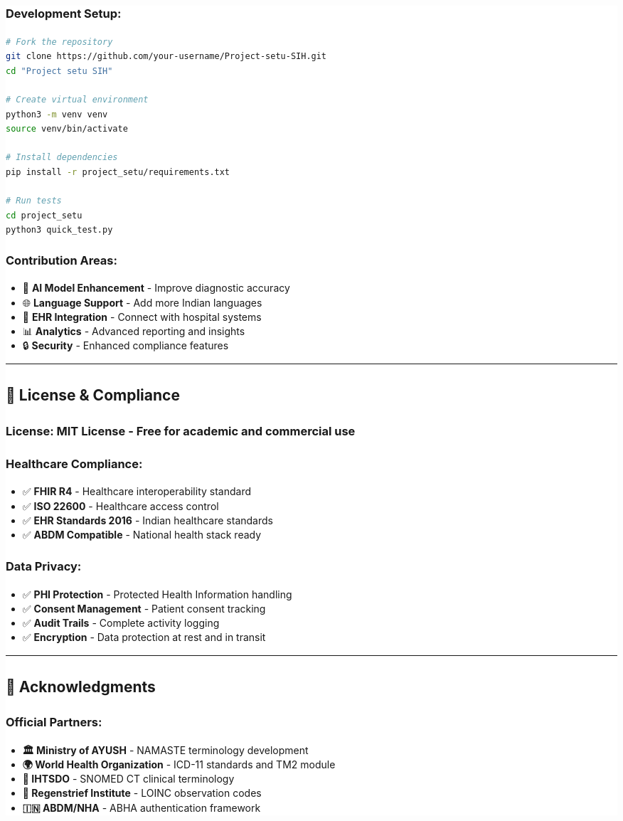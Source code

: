 ### **Development Setup:**
```bash
# Fork the repository
git clone https://github.com/your-username/Project-setu-SIH.git
cd "Project setu SIH"

# Create virtual environment
python3 -m venv venv
source venv/bin/activate

# Install dependencies
pip install -r project_setu/requirements.txt

# Run tests
cd project_setu
python3 quick_test.py
```

### **Contribution Areas:**
- 🤖 **AI Model Enhancement** - Improve diagnostic accuracy
- 🌐 **Language Support** - Add more Indian languages
- 🔗 **EHR Integration** - Connect with hospital systems
- 📊 **Analytics** - Advanced reporting and insights
- 🔒 **Security** - Enhanced compliance features

---

## 📄 **License & Compliance**

### **License:** MIT License - Free for academic and commercial use

### **Healthcare Compliance:**
- ✅ **FHIR R4** - Healthcare interoperability standard
- ✅ **ISO 22600** - Healthcare access control
- ✅ **EHR Standards 2016** - Indian healthcare standards
- ✅ **ABDM Compatible** - National health stack ready

### **Data Privacy:**
- ✅ **PHI Protection** - Protected Health Information handling
- ✅ **Consent Management** - Patient consent tracking
- ✅ **Audit Trails** - Complete activity logging
- ✅ **Encryption** - Data protection at rest and in transit

---

## 🙏 **Acknowledgments**

### **Official Partners:**
- **🏛️ Ministry of AYUSH** - NAMASTE terminology development
- **🌍 World Health Organization** - ICD-11 standards and TM2 module
- **🔬 IHTSDO** - SNOMED CT clinical terminology
- **🧪 Regenstrief Institute** - LOINC observation codes
- **🇮🇳 ABDM/NHA** - ABHA authentication framework

